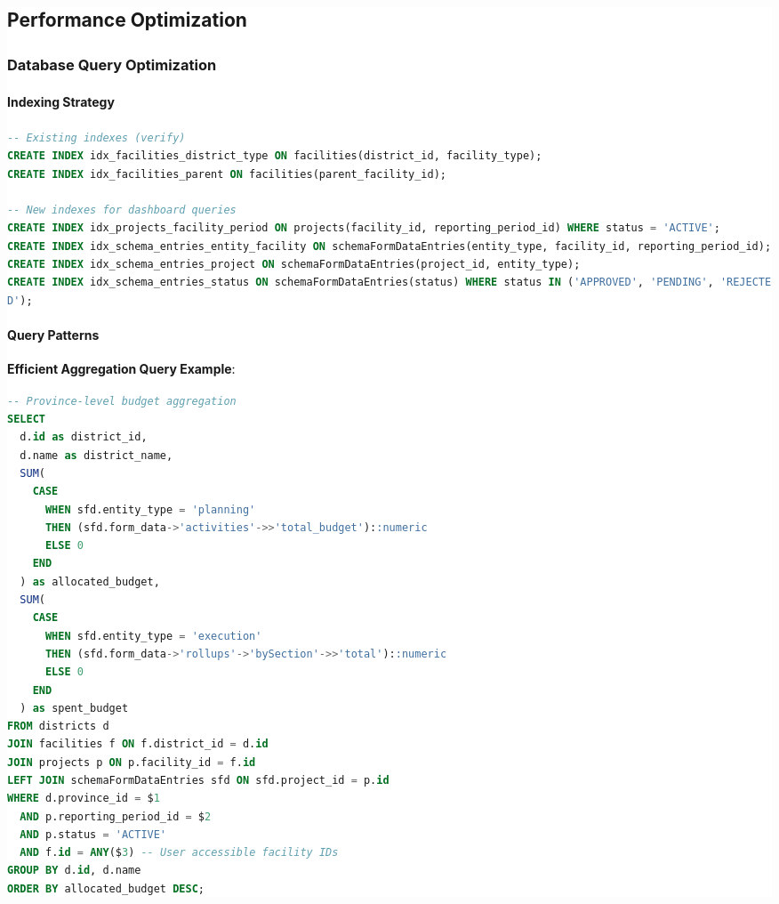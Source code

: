 
## Performance Optimization

### Database Query Optimization

#### Indexing Strategy
```sql
-- Existing indexes (verify)
CREATE INDEX idx_facilities_district_type ON facilities(district_id, facility_type);
CREATE INDEX idx_facilities_parent ON facilities(parent_facility_id);

-- New indexes for dashboard queries
CREATE INDEX idx_projects_facility_period ON projects(facility_id, reporting_period_id) WHERE status = 'ACTIVE';
CREATE INDEX idx_schema_entries_entity_facility ON schemaFormDataEntries(entity_type, facility_id, reporting_period_id);
CREATE INDEX idx_schema_entries_project ON schemaFormDataEntries(project_id, entity_type);
CREATE INDEX idx_schema_entries_status ON schemaFormDataEntries(status) WHERE status IN ('APPROVED', 'PENDING', 'REJECTED');
```

#### Query Patterns

**Efficient Aggregation Query Example**:
```sql
-- Province-level budget aggregation
SELECT 
  d.id as district_id,
  d.name as district_name,
  SUM(
    CASE 
      WHEN sfd.entity_type = 'planning' 
      THEN (sfd.form_data->'activities'->>'total_budget')::numeric 
      ELSE 0 
    END
  ) as allocated_budget,
  SUM(
    CASE 
      WHEN sfd.entity_type = 'execution' 
      THEN (sfd.form_data->'rollups'->'bySection'->>'total')::numeric 
      ELSE 0 
    END
  ) as spent_budget
FROM districts d
JOIN facilities f ON f.district_id = d.id
JOIN projects p ON p.facility_id = f.id
LEFT JOIN schemaFormDataEntries sfd ON sfd.project_id = p.id
WHERE d.province_id = $1
  AND p.reporting_period_id = $2
  AND p.status = 'ACTIVE'
  AND f.id = ANY($3) -- User accessible facility IDs
GROUP BY d.id, d.name
ORDER BY allocated_budget DESC;
```

